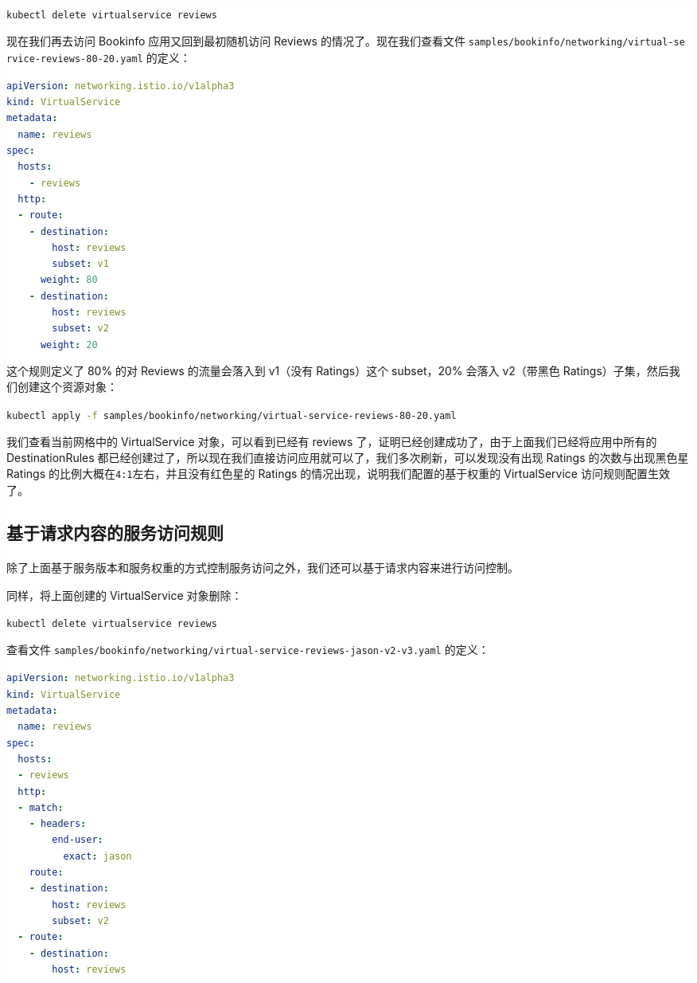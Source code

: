 ```bash
kubectl delete virtualservice reviews
```

现在我们再去访问 Bookinfo 应用又回到最初随机访问 Reviews 的情况了。现在我们查看文件 `samples/bookinfo/networking/virtual-service-reviews-80-20.yaml` 的定义：

```yaml
apiVersion: networking.istio.io/v1alpha3
kind: VirtualService
metadata:
  name: reviews
spec:
  hosts:
    - reviews
  http:
  - route:
    - destination:
        host: reviews
        subset: v1
      weight: 80
    - destination:
        host: reviews
        subset: v2
      weight: 20
```

这个规则定义了 80% 的对 Reviews 的流量会落入到 v1（没有 Ratings）这个 subset，20% 会落入 v2（带黑色 Ratings）子集，然后我们创建这个资源对象：

```bash
kubectl apply -f samples/bookinfo/networking/virtual-service-reviews-80-20.yaml
```

我们查看当前网格中的 VirtualService 对象，可以看到已经有 reviews 了，证明已经创建成功了，由于上面我们已经将应用中所有的 DestinationRules 都已经创建过了，所以现在我们直接访问应用就可以了，我们多次刷新，可以发现没有出现 Ratings 的次数与出现黑色星 Ratings 的比例大概在`4:1`左右，并且没有红色星的 Ratings 的情况出现，说明我们配置的基于权重的 VirtualService 访问规则配置生效了。

## 基于请求内容的服务访问规则

除了上面基于服务版本和服务权重的方式控制服务访问之外，我们还可以基于请求内容来进行访问控制。

同样，将上面创建的 VirtualService 对象删除：

```bash
kubectl delete virtualservice reviews
```

查看文件 `samples/bookinfo/networking/virtual-service-reviews-jason-v2-v3.yaml` 的定义：

```yaml
apiVersion: networking.istio.io/v1alpha3
kind: VirtualService
metadata:
  name: reviews
spec:
  hosts:
  - reviews
  http:
  - match:
    - headers:
        end-user:
          exact: jason
    route:
    - destination:
        host: reviews
        subset: v2
  - route:
    - destination:
        host: reviews
```